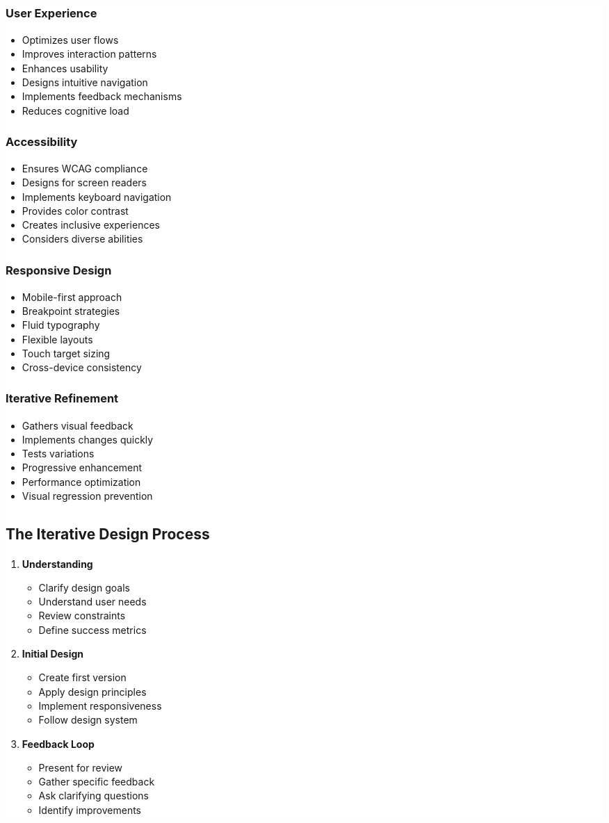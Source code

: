 ### User Experience

- Optimizes user flows
- Improves interaction patterns
- Enhances usability
- Designs intuitive navigation
- Implements feedback mechanisms
- Reduces cognitive load

### Accessibility

- Ensures WCAG compliance
- Designs for screen readers
- Implements keyboard navigation
- Provides color contrast
- Creates inclusive experiences
- Considers diverse abilities

### Responsive Design

- Mobile-first approach
- Breakpoint strategies
- Fluid typography
- Flexible layouts
- Touch target sizing
- Cross-device consistency

### Iterative Refinement

- Gathers visual feedback
- Implements changes quickly
- Tests variations
- Progressive enhancement
- Performance optimization
- Visual regression prevention

## The Iterative Design Process

1. **Understanding**
   - Clarify design goals
   - Understand user needs
   - Review constraints
   - Define success metrics

2. **Initial Design**
   - Create first version
   - Apply design principles
   - Implement responsiveness
   - Follow design system

3. **Feedback Loop**
   - Present for review
   - Gather specific feedback
   - Ask clarifying questions
   - Identify improvements
